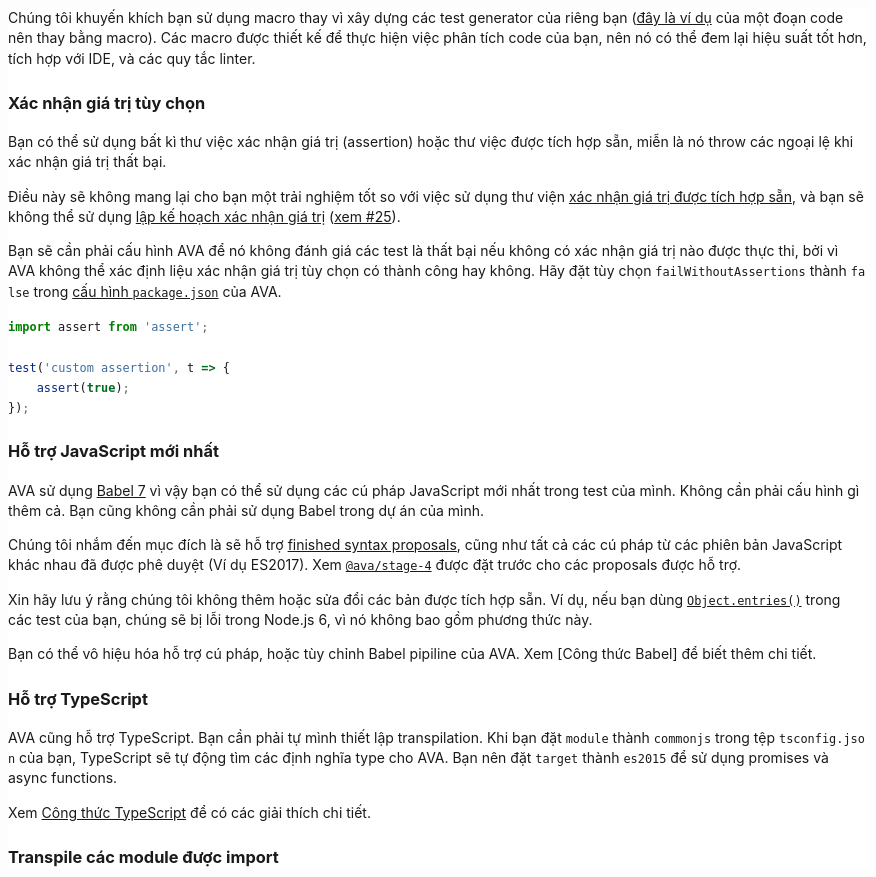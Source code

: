 Chúng tôi khuyến khích bạn sử dụng macro thay vì xây dựng các test generator của riêng bạn ([đây là ví dụ](https://github.com/avajs/ava-codemods/blob/47073b5b58aa6f3fb24f98757be5d3f56218d160/test/ok-to-truthy.js#L7-L9) của một đoạn code nên thay bằng macro). Các macro được thiết kế để thực hiện việc phân tích code của bạn, nên nó có thể đem lại hiệu suất tốt hơn, tích hợp với IDE, và các quy tắc linter.

### Xác nhận giá trị tùy chọn

Bạn có thể sử dụng bất kì thư việc xác nhận giá trị (assertion) hoặc thư việc được tích hợp sẵn, miễn là nó throw các ngoại lệ khi xác nhận giá trị thất bại.

Điều này sẽ không mang lại cho bạn một trải nghiệm tốt so với việc sử dụng thư viện [xác nhận giá trị được tích hợp sẵn](#xác-nhận-giá-trị), và bạn sẽ không thể sử dụng [lập kế hoạch xác nhận giá trị](#lập-kế-hoạch-xác-nhận-giá-trị) ([xem #25](https://github.com/avajs/ava/issues/25)).

Bạn sẽ cần phải cấu hình AVA để nó không đánh giá các test là thất bại nếu không có xác nhận giá trị nào được thực thi, bởi vì AVA không thể xác định liệu xác nhận giá trị tùy chọn có thành công hay không. Hãy đặt tùy chọn `failWithoutAssertions` thành `false` trong [cấu hình `package.json`](#cấu-hình) của AVA.

```js
import assert from 'assert';

test('custom assertion', t => {
	assert(true);
});
```

### Hỗ trợ JavaScript mới nhất

AVA sử dụng [Babel 7](https://babeljs.io) vì vậy bạn có thể sử dụng các cú pháp JavaScript mới nhất trong test của mình. Không cần phải cấu hình gì thêm cả. Bạn cũng không cần phải sử dụng Babel trong dự án của mình.

Chúng tôi nhắm đến mục đích là sẽ hỗ trợ [finished syntax proposals](https://github.com/tc39/proposals/blob/master/finished-proposals.md), cũng như tất cả các cú pháp từ các phiên bản JavaScript khác nhau đã được phê duyệt (Ví dụ ES2017). Xem [`@ava/stage-4`](https://github.com/avajs/babel-preset-stage-4) được đặt trước cho các proposals được hỗ trợ.

Xin hãy lưu ý rằng chúng tôi không thêm hoặc sửa đổi các bản được tích hợp sẵn. Ví dụ, nếu bạn dùng [`Object.entries()`](https://github.com/tc39/proposal-object-values-entries) trong các test của bạn, chúng sẽ bị lỗi trong Node.js 6, vì nó không bao gồm phương thức này.

Bạn có thể vô hiệu hóa hỗ trợ cú pháp, hoặc tùy chỉnh Babel pipiline của AVA. Xem [Công thức Babel] để biết thêm chi tiết.

### Hỗ trợ TypeScript

AVA cũng hỗ trợ TypeScript. Bạn cần phải tự mình thiết lập transpilation. Khi bạn đặt `module` thành `commonjs` trong tệp `tsconfig.json` của bạn, TypeScript sẽ tự động tìm các định nghĩa type cho AVA. Bạn nên đặt `target` thành `es2015` để sử dụng promises và async functions.

Xem [Công thức TypeScript](docs/recipes/typescript.md) để có các giải thích chi tiết.

### Transpile các module được import


[Babel recipe]: docs/recipes/babel.md